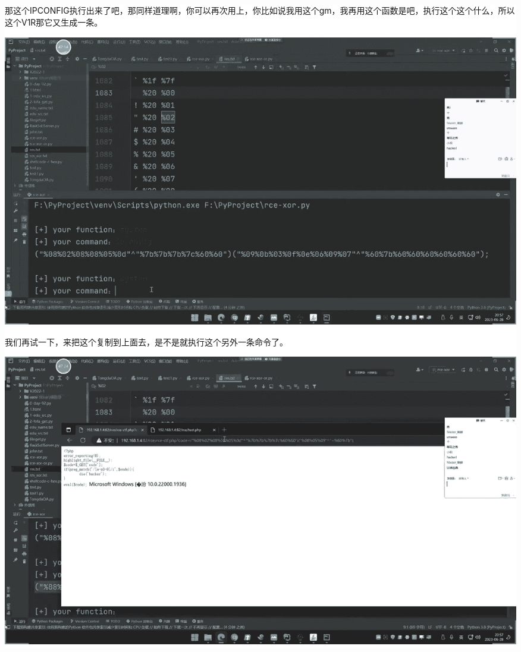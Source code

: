 那这个IPCONFIG执行出来了吧，那同样道理啊，你可以再次用上，你比如说我用这个gm，我再用这个函数是吧，执行这个这个什么，所以这个V1R那它又生成一条。



![](img/d10a605f9ee06e6a2f96eef0e9e5e959_156.png)

我们再试一下，来把这个复制到上面去，是不是就执行这个另外一条命令了。

![](img/d10a605f9ee06e6a2f96eef0e9e5e959_158.png)
